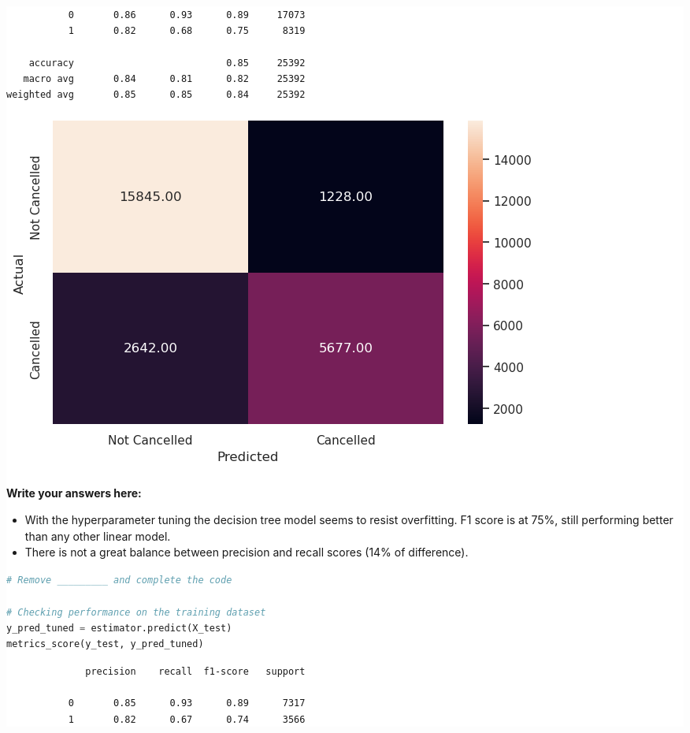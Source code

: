                0       0.86      0.93      0.89     17073
               1       0.82      0.68      0.75      8319
    
        accuracy                           0.85     25392
       macro avg       0.84      0.81      0.82     25392
    weighted avg       0.85      0.85      0.84     25392
    



    
![png](output_162_1.png)
    


**Write your answers here:**

- With the hyperparameter tuning the decision tree model seems to resist overfitting. F1 score is at 75%, still performing better than any other linear model. 
- There is not a great balance between precision and recall scores (14% of difference).



```python
# Remove _________ and complete the code

# Checking performance on the training dataset
y_pred_tuned = estimator.predict(X_test)
metrics_score(y_test, y_pred_tuned)
```

                  precision    recall  f1-score   support
    
               0       0.85      0.93      0.89      7317
               1       0.82      0.67      0.74      3566
    